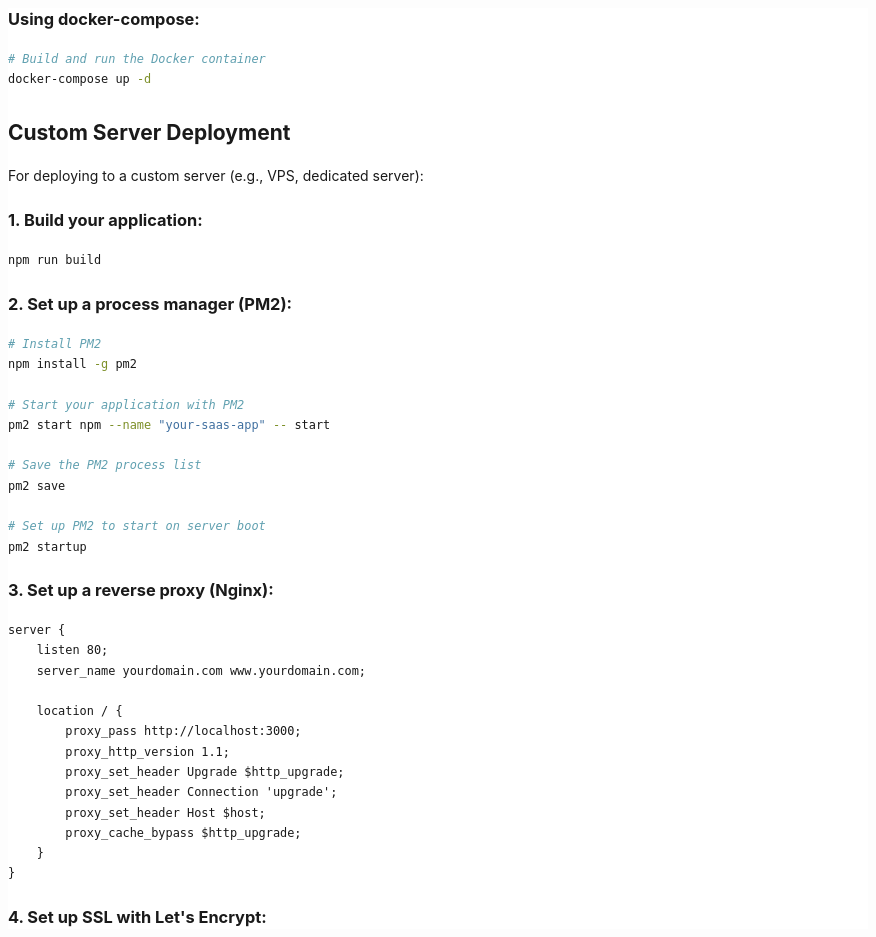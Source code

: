 ### Using docker-compose:

```bash
# Build and run the Docker container
docker-compose up -d
```

## Custom Server Deployment

For deploying to a custom server (e.g., VPS, dedicated server):

### 1. Build your application:

```bash
npm run build
```

### 2. Set up a process manager (PM2):

```bash
# Install PM2
npm install -g pm2

# Start your application with PM2
pm2 start npm --name "your-saas-app" -- start

# Save the PM2 process list
pm2 save

# Set up PM2 to start on server boot
pm2 startup
```

### 3. Set up a reverse proxy (Nginx):

```nginx
server {
    listen 80;
    server_name yourdomain.com www.yourdomain.com;

    location / {
        proxy_pass http://localhost:3000;
        proxy_http_version 1.1;
        proxy_set_header Upgrade $http_upgrade;
        proxy_set_header Connection 'upgrade';
        proxy_set_header Host $host;
        proxy_cache_bypass $http_upgrade;
    }
}
```

### 4. Set up SSL with Let's Encrypt:
